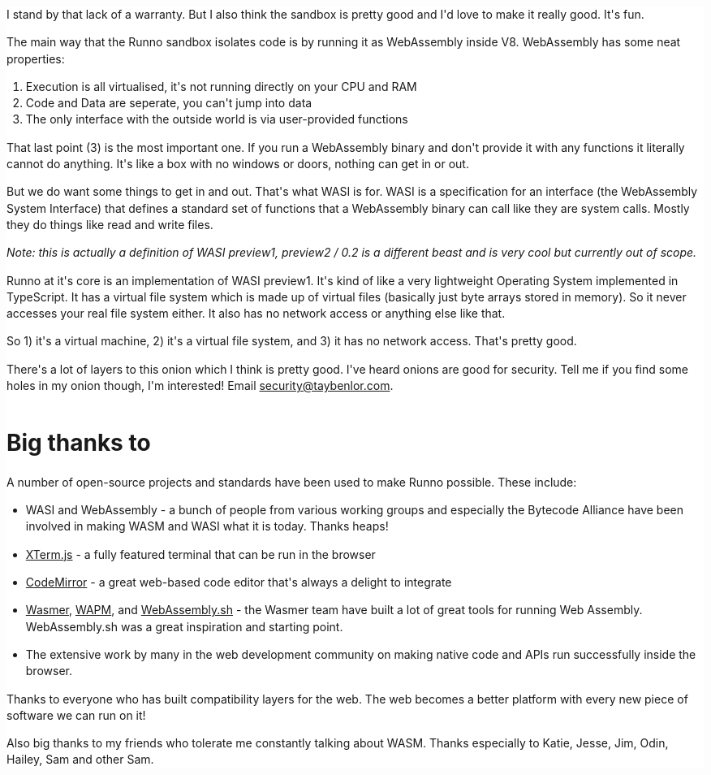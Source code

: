 I stand by that lack of a warranty. But I also think the sandbox is pretty good
and I'd love to make it really good. It's fun.

The main way that the Runno sandbox isolates code is by running it as
WebAssembly inside V8. WebAssembly has some neat properties:

1. Execution is all virtualised, it's not running directly on your CPU and RAM
2. Code and Data are seperate, you can't jump into data
3. The only interface with the outside world is via user-provided functions

That last point (3) is the most important one. If you run a WebAssembly binary
and don't provide it with any functions it literally cannot do anything. It's
like a box with no windows or doors, nothing can get in or out.

But we do want some things to get in and out. That's what WASI is for. WASI is a
specification for an interface (the WebAssembly System Interface) that defines
a standard set of functions that a WebAssembly binary can call like they are
system calls. Mostly they do things like read and write files.

_Note: this is actually a definition of WASI preview1, preview2 / 0.2 is a
different beast and is very cool but currently out of scope._

Runno at it's core is an implementation of WASI preview1. It's kind of like a
very lightweight Operating System implemented in TypeScript. It has a virtual
file system which is made up of virtual files (basically just byte arrays stored
in memory). So it never accesses your real file system either. It also has no
network access or anything else like that.

So 1) it's a virtual machine, 2) it's a virtual file system, and 3) it has no
network access. That's pretty good.

There's a lot of layers to this onion which I think is pretty good. I've heard
onions are good for security. Tell me if you find some holes in my onion though,
I'm interested! Email [security@taybenlor.com](mailto:security@taybenlor.com).

# Big thanks to

A number of open-source projects and standards have been used to make Runno possible. These include:

- WASI and WebAssembly - a bunch of people from various working groups and especially the Bytecode Alliance have been involved in making WASM and WASI what it is today. Thanks heaps!

- [XTerm.js](https://xtermjs.org/) - a fully featured terminal that can be run in the browser

- [CodeMirror](https://codemirror.net) - a great web-based code editor that's always a delight to integrate

- [Wasmer](https://wasmer.io/), [WAPM](https://wapm.io/), and [WebAssembly.sh](https://webassembly.sh) - the Wasmer team have built a lot of great tools for running Web Assembly. WebAssembly.sh was a great inspiration and starting point.

- The extensive work by many in the web development community on making native code and APIs run successfully inside the browser.

Thanks to everyone who has built compatibility layers for the web. The web becomes a better platform with every new piece of software we can run on it!

Also big thanks to my friends who tolerate me constantly talking about WASM. Thanks especially to Katie, Jesse, Jim, Odin, Hailey, Sam and other Sam.
